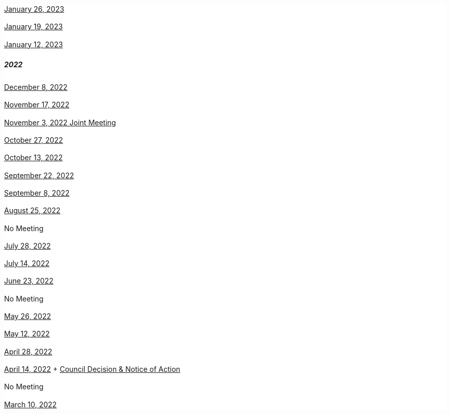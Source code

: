 [January 26, 2023](https://jeffersonoregon.org/wp-content/uploads/2023/03/DOC030323-03032023152609.pdf)

[January 19, 2023](https://jeffersonoregon.org/wp-content/uploads/2023/03/DOC030323-03032023152729.pdf)

[January 12, 2023](https://jeffersonoregon.org/wp-content/uploads/2023/02/DOC020123-02012023155127.pdf)

##### 2022

[December 8, 2022](https://jeffersonoregon.org/wp-content/uploads/2023/02/DOC020123-02012023155110.pdf)

[November 17, 2022](https://jeffersonoregon.org/wp-content/uploads/2022/12/DOC121522-12152022131748.pdf)

[November 3, 2022 Joint Meeting](https://jeffersonoregon.org/wp-content/uploads/2022/12/DOC121522-12152022131731.pdf)

[October 27, 2022](https://jeffersonoregon.org/wp-content/uploads/2022/11/DOC112222-11222022122238.pdf)

[October 13, 2022](https://jeffersonoregon.org/wp-content/uploads/2022/11/DOC112222-11222022122226.pdf)

[September 22, 2022](https://jeffersonoregon.org/wp-content/uploads/2022/11/RCM_092222-1.pdf)

[September 8, 2022](https://jeffersonoregon.org/wp-content/uploads/2022/11/Worksession_090822.pdf)

[August 25, 2022](https://jeffersonoregon.org/wp-content/uploads/2022/09/DOC092322-09232022123138.pdf)

No Meeting

[July 28, 2022](https://jeffersonoregon.org/wp-content/uploads/2022/09/DOC090122-09012022161646.pdf)

[July 14, 2022](https://jeffersonoregon.org/wp-content/uploads/2022/09/DOC090122-09012022161632.pdf)

[June 23, 2022](https://jeffersonoregon.org/wp-content/uploads/2022/09/DOC090122-09012022161615.pdf)

No Meeting

[May 26, 2022](https://jeffersonoregon.org/wp-content/uploads/2022/07/DOC070722-07072022161650.pdf)

[May 12, 2022](https://jeffersonoregon.org/wp-content/uploads/2022/07/DOC070722-07072022161638.pdf)

[April 28, 2022](https://jeffersonoregon.org/wp-content/uploads/2022/06/DOC061522-06152022110841.pdf)

[April 14, 2022](https://jeffersonoregon.org/wp-content/uploads/2022/06/DOC061522-06152022110826.pdf) + [Council Decision &amp; Notice of Action](https://jeffersonoregon.org/wp-content/uploads/2022/04/DOC041522-04152022143915.pdf)

No Meeting

[March 10, 2022](https://jeffersonoregon.org/wp-content/uploads/2022/05/DOC050622-05062022165350.pdf)
